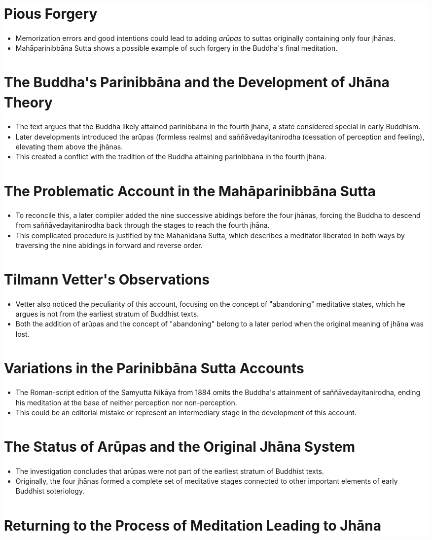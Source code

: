 # Pious Forgery

* Memorization errors and good intentions could lead to adding *arūpas* to suttas originally containing only four jhānas.
* Mahāparinibbāna Sutta shows a possible example of such forgery in the Buddha's final meditation.




# The Buddha's Parinibbāna and the Development of Jhāna Theory

* The text argues that the Buddha likely attained parinibbāna in the fourth jhāna, a state considered special in early Buddhism.
* Later developments introduced the arūpas (formless realms) and saññāvedayitanirodha (cessation of perception and feeling), elevating them above the jhānas.
* This created a conflict with the tradition of the Buddha attaining parinibbāna in the fourth jhāna.

# The Problematic Account in the Mahāparinibbāna Sutta

* To reconcile this, a later compiler added the nine successive abidings before the four jhānas, forcing the Buddha to descend from saññāvedayitanirodha back through the stages to reach the fourth jhāna.
* This complicated procedure is justified by the Mahānidāna Sutta, which describes a meditator liberated in both ways by traversing the nine abidings in forward and reverse order.

# Tilmann Vetter's Observations

* Vetter also noticed the peculiarity of this account, focusing on the concept of "abandoning" meditative states, which he argues is not from the earliest stratum of Buddhist texts.
* Both the addition of arūpas and the concept of "abandoning" belong to a later period when the original meaning of jhāna was lost.

# Variations in the Parinibbāna Sutta Accounts

* The Roman-script edition of the Samyutta Nikāya from 1884 omits the Buddha's attainment of saññāvedayitanirodha, ending his meditation at the base of neither perception nor non-perception.
* This could be an editorial mistake or represent an intermediary stage in the development of this account.

# The Status of Arūpas and the Original Jhāna System

* The investigation concludes that arūpas were not part of the earliest stratum of Buddhist texts.
* Originally, the four jhānas formed a complete set of meditative stages connected to other important elements of early Buddhist soteriology.

# Returning to the Process of Meditation Leading to Jhāna
